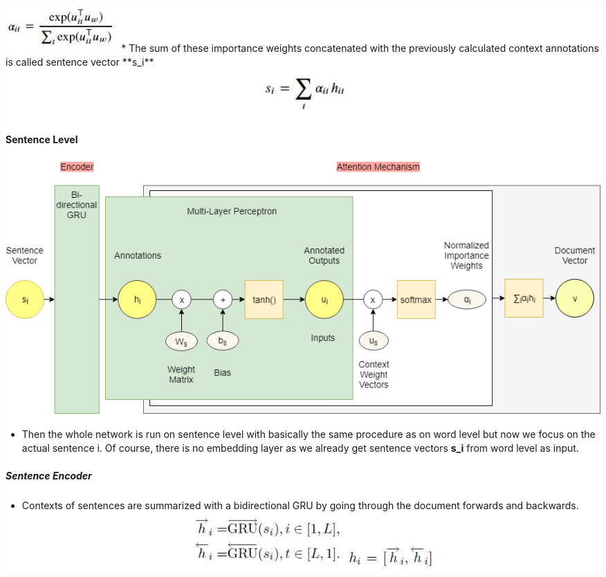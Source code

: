   <img width="19%" src="img/alpha_it.JPG">
  </center>
* The sum of these importance weights concatenated with the previously calculated context annotations is called sentence vector **s_i** <br>
  <center>
  <img width="15%" src="img/s_i.JPG">
  </center>

#### Sentence Level

<img width="100%" src="img/han_sent.png">

* Then the whole network is run on sentence level with basically the same procedure as on word level but now we focus on the actual sentence i. Of course, there is no embedding layer as we already get sentence vectors **s_i** from word level as input.

##### Sentence Encoder

* Contexts of sentences are summarized with a bidirectional GRU by going through the document forwards and backwards.
  <center>
  <img width="27%" src="img/h_i.JPG">
    <img width="15%" src="img/h_i1.JPG">
  </center>
